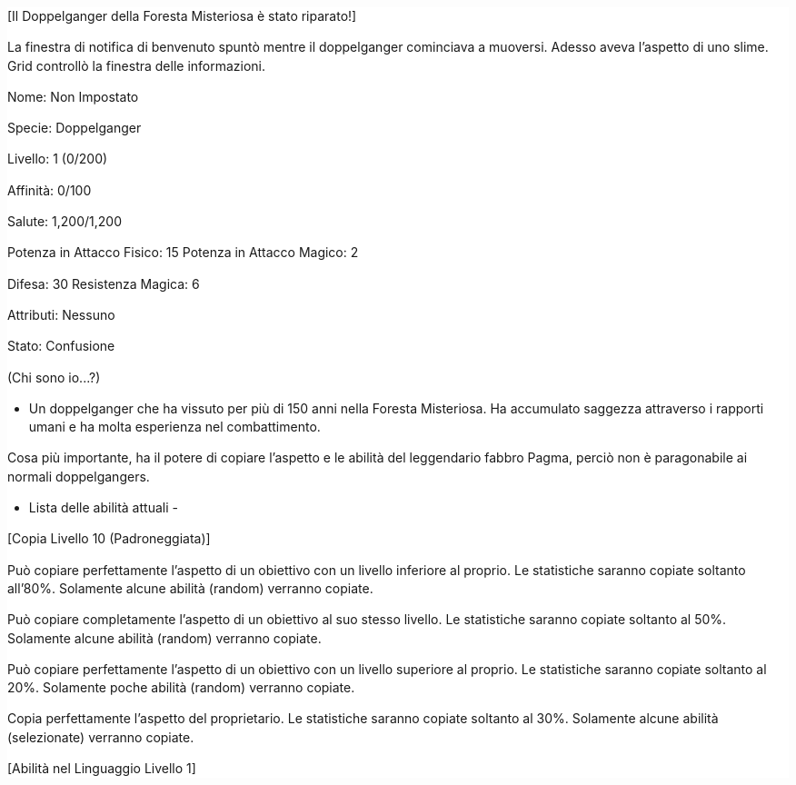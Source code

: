 
[Il Doppelganger della Foresta Misteriosa è stato riparato!]


La finestra di notifica di benvenuto spuntò mentre il doppelganger cominciava a muoversi. Adesso aveva l’aspetto di uno slime. Grid controllò la finestra delle informazioni.


Nome: Non Impostato


Specie: Doppelganger


Livello: 1 (0/200)


Affinità: 0/100


Salute: 1,200/1,200


Potenza in Attacco Fisico: 15      Potenza in Attacco Magico: 2


Difesa: 30      Resistenza Magica: 6


Attributi: Nessuno


Stato: Confusione


(Chi sono io...?)


* Un doppelganger che ha vissuto per più di 150 anni nella Foresta Misteriosa. Ha accumulato saggezza attraverso i rapporti umani e ha molta esperienza nel combattimento. 


Cosa più importante, ha il potere di copiare l’aspetto e le abilità del leggendario fabbro Pagma, perciò non è paragonabile ai normali doppelgangers.


- Lista delle abilità attuali -


[Copia Livello 10 (Padroneggiata)]


Può copiare perfettamente l’aspetto di un obiettivo con un livello inferiore al proprio. Le statistiche saranno copiate soltanto all’80%. Solamente alcune abilità (random) verranno copiate.


Può copiare completamente l’aspetto di un obiettivo al suo stesso livello. Le statistiche saranno copiate soltanto al 50%. Solamente alcune abilità (random) verranno copiate.


Può copiare perfettamente l’aspetto di un obiettivo con un livello superiore al proprio. Le statistiche saranno copiate soltanto al 20%. Solamente poche abilità (random) verranno copiate.


Copia perfettamente l’aspetto del proprietario. Le statistiche saranno copiate soltanto al 30%. Solamente alcune abilità (selezionate) verranno copiate.


[Abilità nel Linguaggio Livello 1]
